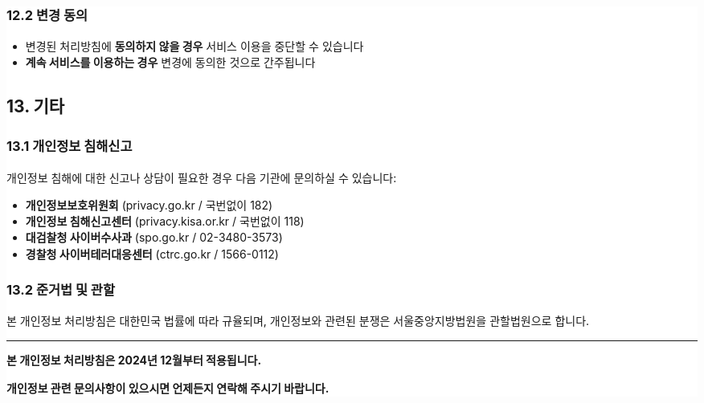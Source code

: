 ### 12.2 변경 동의
- 변경된 처리방침에 **동의하지 않을 경우** 서비스 이용을 중단할 수 있습니다
- **계속 서비스를 이용하는 경우** 변경에 동의한 것으로 간주됩니다

## 13. 기타

### 13.1 개인정보 침해신고
개인정보 침해에 대한 신고나 상담이 필요한 경우 다음 기관에 문의하실 수 있습니다:

- **개인정보보호위원회** (privacy.go.kr / 국번없이 182)
- **개인정보 침해신고센터** (privacy.kisa.or.kr / 국번없이 118)
- **대검찰청 사이버수사과** (spo.go.kr / 02-3480-3573)
- **경찰청 사이버테러대응센터** (ctrc.go.kr / 1566-0112)

### 13.2 준거법 및 관할
본 개인정보 처리방침은 대한민국 법률에 따라 규율되며, 개인정보와 관련된 분쟁은 서울중앙지방법원을 관할법원으로 합니다.

---

**본 개인정보 처리방침은 2024년 12월부터 적용됩니다.**

**개인정보 관련 문의사항이 있으시면 언제든지 연락해 주시기 바랍니다.**